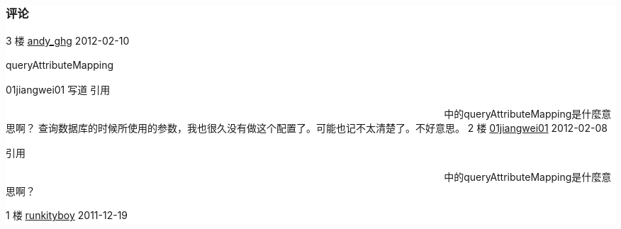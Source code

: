 ### 评论

[]()

3 楼 [andy_ghg](http://andy-ghg.iteye.com/ "andy_ghg") 2012-02-10  

queryAttributeMapping

01jiangwei01 写道
引用

<bean id="attributeRepository" class="org.jasig.services.persondir.support.jdbc.SingleRowJdbcPersonAttributeDao"> 
    <constructor-arg index="0" ref="dataSource"/> 
    <constructor-arg index="1" value="select * from portal_user where {0}" /> 
   <property name="queryAttributeMapping">    
            <map>    
                <entry key="username" value="id" />    
            </map>    
    </property> 
    <property name="resultAttributeMapping"> 
        <map> 
            <entry key="id" value="UserId"/> 
            <entry key="sessionid" value="UserName"/> 
            <entry key="uclass" value="UserClass"/> 
        </map> 
    </property> 
</bean>
中的queryAttributeMapping是什麼意思啊？
查询数据库的时候所使用的参数，我也很久没有做这个配置了。可能也记不太清楚了。不好意思。
2 楼 [01jiangwei01](http://01jiangwei01.iteye.com/ "01jiangwei01") 2012-02-08  

引用

<bean id="attributeRepository" class="org.jasig.services.persondir.support.jdbc.SingleRowJdbcPersonAttributeDao"> 
    <constructor-arg index="0" ref="dataSource"/> 
    <constructor-arg index="1" value="select * from portal_user where {0}" /> 
   <property name="queryAttributeMapping">    
            <map>    
                <entry key="username" value="id" />    
            </map>    
    </property> 
    <property name="resultAttributeMapping"> 
        <map> 
            <entry key="id" value="UserId"/> 
            <entry key="sessionid" value="UserName"/> 
            <entry key="uclass" value="UserClass"/> 
        </map> 
    </property> 
</bean>
中的queryAttributeMapping是什麼意思啊？

1 楼 [runkityboy](http://runkityboy.iteye.com/ "runkityboy") 2011-12-19  
